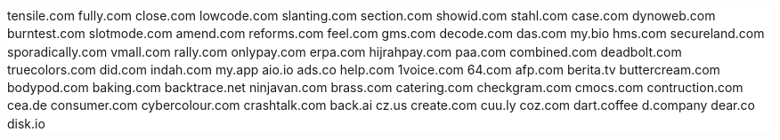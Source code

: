 tensile.com
fully.com
close.com
lowcode.com
slanting.com
section.com
showid.com
stahl.com
case.com
dynoweb.com
burntest.com
slotmode.com
amend.com
reforms.com
feel.com
gms.com
decode.com
das.com
my.bio
hms.com
secureland.com
sporadically.com
vmall.com
rally.com
onlypay.com
erpa.com
hijrahpay.com
paa.com
combined.com
deadbolt.com
truecolors.com
did.com
indah.com
my.app
aio.io
ads.co
help.com
1voice.com
64.com
afp.com
berita.tv
buttercream.com
bodypod.com
baking.com
backtrace.net
ninjavan.com
brass.com
catering.com
checkgram.com
cmocs.com
contruction.com
cea.de
consumer.com
cybercolour.com
crashtalk.com
back.ai
cz.us
create.com
cuu.ly
coz.com
dart.coffee
d.company
dear.co
disk.io